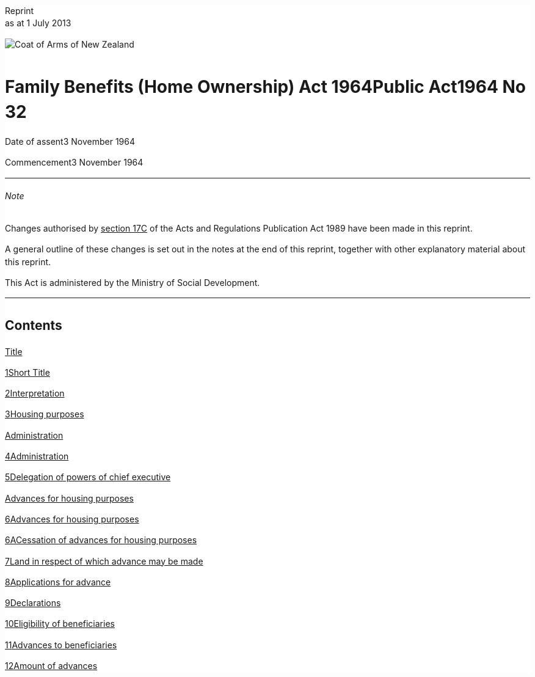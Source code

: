 Reprint  
as at 1 July 2013

![Coat of Arms of New Zealand](/images/leg-crest.jpg)

# Family Benefits (Home Ownership) Act 1964Public Act1964 No 32

Date of assent3 November 1964

Commencement3 November 1964

---

###### Note

Changes authorised by [section 17C][0] of the Acts and Regulations Publication Act 1989 have been made in this reprint.

A general outline of these changes is set out in the notes at the end of this reprint, together with other explanatory material about this reprint.

This Act is administered by the Ministry of Social Development.

---

## Contents

[Title][1]

[1][2][][2][Short Title][2]

[2][3][][3][Interpretation][3]

[3][4][][4][Housing purposes][4]

[Administration][5]

[4][6][][6][Administration][6]

[5][7][][7][Delegation of powers of chief executive][7]

[Advances for housing purposes][8]

[6][9][][9][Advances for housing purposes][9]

[6A][10][][10][Cessation of advances for housing purposes][10]

[7][11][][11][Land in respect of which advance may be made][11]

[8][12][][12][Applications for advance][12]

[9][13][][13][Declarations][13]

[10][14][][14][Eligibility of beneficiaries][14]

[11][15][][15][Advances to beneficiaries][15]

[12][16][][16][Amount of advances][16]


[0]: http://www.legislation.govt.nz/act/public/1964/0032/latest/link.aspx?id=DLM195466
[1]: http://www.legislation.govt.nz/act/public/1964/0032/latest/whole.html#DLM351691
[2]: http://www.legislation.govt.nz/act/public/1964/0032/latest/whole.html#DLM351693
[3]: http://www.legislation.govt.nz/act/public/1964/0032/latest/whole.html#DLM351694
[4]: http://www.legislation.govt.nz/act/public/1964/0032/latest/whole.html#DLM351933
[5]: http://www.legislation.govt.nz/act/public/1964/0032/latest/whole.html#DLM4208110
[6]: http://www.legislation.govt.nz/act/public/1964/0032/latest/whole.html#DLM351939
[7]: http://www.legislation.govt.nz/act/public/1964/0032/latest/whole.html#DLM351944
[8]: http://www.legislation.govt.nz/act/public/1964/0032/latest/whole.html#DLM4208111
[9]: http://www.legislation.govt.nz/act/public/1964/0032/latest/whole.html#DLM351950
[10]: http://www.legislation.govt.nz/act/public/1964/0032/latest/whole.html#DLM351954
[11]: http://www.legislation.govt.nz/act/public/1964/0032/latest/whole.html#DLM351958
[12]: http://www.legislation.govt.nz/act/public/1964/0032/latest/whole.html#DLM351961
[13]: http://www.legislation.govt.nz/act/public/1964/0032/latest/whole.html#DLM351965
[14]: http://www.legislation.govt.nz/act/public/1964/0032/latest/whole.html#DLM351968
[15]: http://www.legislation.govt.nz/act/public/1964/0032/latest/whole.html#DLM351973
[16]: http://www.legislation.govt.nz/act/public/1964/0032/latest/whole.html#DLM351975
[17]: http://www.legislation.govt.nz/act/public/1964/0032/latest/whole.html#DLM351977
[18]: http://www.legislation.govt.nz/act/public/1964/0032/latest/whole.html#DLM351983
[19]: http://www.legislation.govt.nz/act/public/1964/0032/latest/whole.html#DLM351984
[20]: http://www.legislation.govt.nz/act/public/1964/0032/latest/whole.html#DLM351986
[21]: http://www.legislation.govt.nz/act/public/1964/0032/latest/whole.html#DLM351990
[22]: http://www.legislation.govt.nz/act/public/1964/0032/latest/whole.html#DLM351992
[23]: http://www.legislation.govt.nz/act/public/1964/0032/latest/whole.html#DLM351995
[24]: http://www.legislation.govt.nz/act/public/1964/0032/latest/whole.html#DLM351999
[25]: http://www.legislation.govt.nz/act/public/1964/0032/latest/whole.html#DLM352201
[26]: http://www.legislation.govt.nz/act/public/1964/0032/latest/whole.html#DLM352203
[27]: http://www.legislation.govt.nz/act/public/1964/0032/latest/whole.html#DLM4208112
[28]: http://www.legislation.govt.nz/act/public/1964/0032/latest/whole.html#DLM352209
[29]: http://www.legislation.govt.nz/act/public/1964/0032/latest/whole.html#DLM352215
[30]: http://www.legislation.govt.nz/act/public/1964/0032/latest/whole.html#DLM352217
[31]: http://www.legislation.govt.nz/act/public/1964/0032/latest/whole.html#DLM352218
[32]: http://www.legislation.govt.nz/act/public/1964/0032/latest/whole.html#DLM352220
[33]: http://www.legislation.govt.nz/act/public/1964/0032/latest/whole.html#DLM352221
[34]: http://www.legislation.govt.nz/act/public/1964/0032/latest/whole.html#DLM352222
[35]: http://www.legislation.govt.nz/act/public/1964/0032/latest/whole.html#DLM352224
[36]: http://www.legislation.govt.nz/act/public/1964/0032/latest/whole.html#DLM352228
[37]: http://www.legislation.govt.nz/act/public/1964/0032/latest/whole.html#DLM352230
[38]: http://www.legislation.govt.nz/act/public/1964/0032/latest/link.aspx?id=DLM359106
[39]: http://www.legislation.govt.nz/act/public/1964/0032/latest/link.aspx?id=DLM366042
[40]: http://www.legislation.govt.nz/act/public/1964/0032/latest/link.aspx?id=DLM429013
[41]: http://www.legislation.govt.nz/act/public/1964/0032/latest/link.aspx?id=DLM31416
[42]: http://www.legislation.govt.nz/act/public/1964/0032/latest/link.aspx?id=DLM20941
[43]: http://www.legislation.govt.nz/act/public/1964/0032/latest/link.aspx?id=DLM96736
[44]: http://www.legislation.govt.nz/act/public/1964/0032/latest/link.aspx?id=DLM352254
[45]: http://www.legislation.govt.nz/act/public/1964/0032/latest/link.aspx?id=DLM353409
[46]: http://www.legislation.govt.nz/act/public/1964/0032/latest/link.aspx?id=DLM365893
[47]: http://www.legislation.govt.nz/act/public/1964/0032/latest/link.aspx?id=DLM364305
[48]: http://www.legislation.govt.nz/act/public/1964/0032/latest/link.aspx?id=DLM426000
[49]: http://www.legislation.govt.nz/act/public/1964/0032/latest/link.aspx?id=DLM219026
[50]: http://www.legislation.govt.nz/act/public/1964/0032/latest/link.aspx?id=DLM282037
[51]: http://www.legislation.govt.nz/act/public/1964/0032/latest/link.aspx?id=DLM269031
[52]: http://www.legislation.govt.nz/act/public/1964/0032/latest/link.aspx?id=DLM968961
[53]: http://www.legislation.govt.nz/act/public/1964/0032/latest/link.aspx?id=DLM1409100
[54]: http://www.legislation.govt.nz/act/public/1964/0032/latest/link.aspx?id=DLM412238
[55]: http://www.legislation.govt.nz/act/public/1964/0032/latest/link.aspx?id=DLM224985
[56]: http://www.legislation.govt.nz/act/public/1964/0032/latest/link.aspx?id=DLM224687
[57]: http://www.legislation.govt.nz/act/public/1964/0032/latest/link.aspx?id=DLM969644
[58]: http://www.legislation.govt.nz/act/public/1964/0032/latest/link.aspx?id=DLM412430
[59]: http://www.legislation.govt.nz/act/public/1964/0032/latest/whole.html#DLM352225
[60]: http://www.legislation.govt.nz/act/public/1964/0032/latest/whole.html#DLM4209901
[61]: http://www.legislation.govt.nz/act/public/1964/0032/latest/link.aspx?id=DLM327381
[62]: http://www.legislation.govt.nz/act/public/1964/0032/latest/link.aspx?id=DLM35085
[63]: http://www.legislation.govt.nz/act/public/1964/0032/latest/link.aspx?id=DLM163167
[64]: http://www.legislation.govt.nz/act/public/1964/0032/latest/link.aspx?id=DLM401040
[65]: http://www.legislation.govt.nz/act/public/1964/0032/latest/link.aspx?id=DLM3360714
[66]: http://www.legislation.govt.nz/act/public/1964/0032/latest/link.aspx?id=DLM29377
[67]: http://www.pco.parliament.govt.nz/reprints/
[68]: http://www.legislation.govt.nz/act/public/1964/0032/latest/link.aspx?id=DLM195439
[69]: http://www.pco.parliament.govt.nz/editorial-conventions/
[70]: http://www.legislation.govt.nz/act/public/1964/0032/latest/link.aspx?id=DLM195468
[71]: http://www.legislation.govt.nz/act/public/1964/0032/latest/link.aspx?id=DLM195470
[72]: http://www.legislation.govt.nz/act/public/1964/0032/latest/link.aspx?id=DLM257786